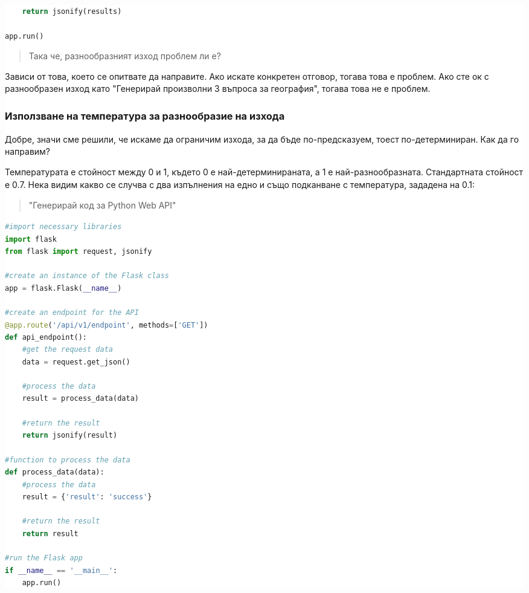 ```python
    return jsonify(results)

app.run()
```

> Така че, разнообразният изход проблем ли е?

Зависи от това, което се опитвате да направите. Ако искате конкретен отговор, тогава това е проблем. Ако сте ок с разнообразен изход като "Генерирай произволни 3 въпроса за география", тогава това не е проблем.

### Използване на температура за разнообразие на изхода

Добре, значи сме решили, че искаме да ограничим изхода, за да бъде по-предсказуем, тоест по-детерминиран. Как да го направим?

Температурата е стойност между 0 и 1, където 0 е най-детерминираната, а 1 е най-разнообразната. Стандартната стойност е 0.7. Нека видим какво се случва с два изпълнения на едно и също подканване с температура, зададена на 0.1:

> "Генерирай код за Python Web API"

```python
#import necessary libraries
import flask
from flask import request, jsonify

#create an instance of the Flask class
app = flask.Flask(__name__)

#create an endpoint for the API
@app.route('/api/v1/endpoint', methods=['GET'])
def api_endpoint():
    #get the request data
    data = request.get_json()

    #process the data
    result = process_data(data)

    #return the result
    return jsonify(result)

#function to process the data
def process_data(data):
    #process the data
    result = {'result': 'success'}

    #return the result
    return result

#run the Flask app
if __name__ == '__main__':
    app.run()

```
